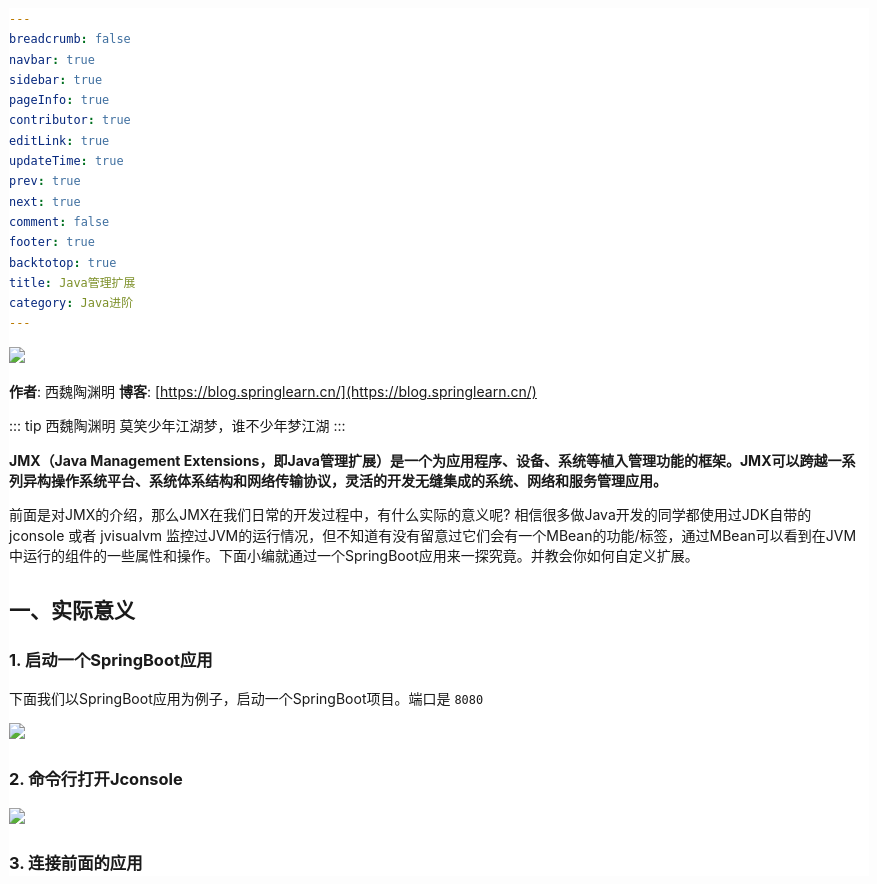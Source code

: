 ```yaml
---
breadcrumb: false
navbar: true
sidebar: true
pageInfo: true
contributor: true
editLink: true
updateTime: true
prev: true
next: true
comment: false
footer: true
backtotop: true
title: Java管理扩展
category: Java进阶
---
```


![](https://img.springlearn.cn/blog/learn_1590919227000.png)

**作者**: 西魏陶渊明
**博客**: [https://blog.springlearn.cn/](https://blog.springlearn.cn/)

::: tip 西魏陶渊明
莫笑少年江湖梦，谁不少年梦江湖
:::

 **JMX（Java Management Extensions，即Java管理扩展）是一个为应用程序、设备、系统等植入管理功能的框架。JMX可以跨越一系列异构操作系统平台、系统体系结构和网络传输协议，灵活的开发无缝集成的系统、网络和服务管理应用。**



 前面是对JMX的介绍，那么JMX在我们日常的开发过程中，有什么实际的意义呢? 相信很多做Java开发的同学都使用过JDK自带的 jconsole 或者 jvisualvm 监控过JVM的运行情况，但不知道有没有留意过它们会有一个MBean的功能/标签，通过MBean可以看到在JVM中运行的组件的一些属性和操作。下面小编就通过一个SpringBoot应用来一探究竟。并教会你如何自定义扩展。



 ## 一、实际意义

 ### 1. 启动一个SpringBoot应用

 下面我们以SpringBoot应用为例子，启动一个SpringBoot项目。端口是 `8080`

 ![](https://img.springlearn.cn/blog/learn_1590921574000.png)



 ### 2. 命令行打开Jconsole

 ![](https://img.springlearn.cn/blog/learn_1590921682000.png)



 ### 3. 连接前面的应用
